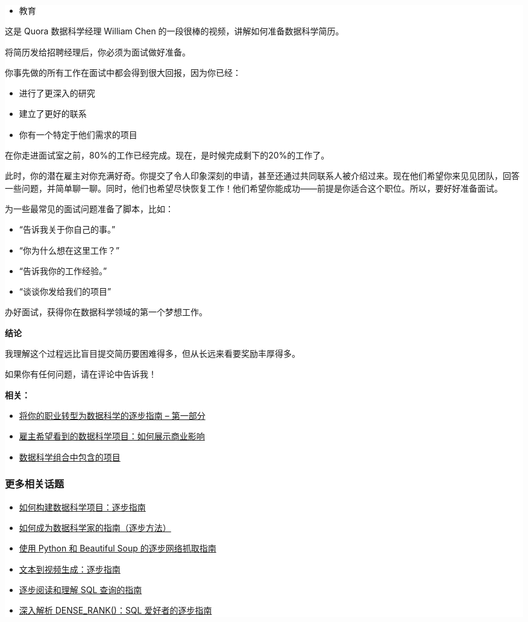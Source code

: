 +   教育

这是 Quora 数据科学经理 William Chen 的一段很棒的视频，讲解如何准备数据科学简历。

将简历发给招聘经理后，你必须为面试做好准备。

你事先做的所有工作在面试中都会得到很大回报，因为你已经：

+   进行了更深入的研究

+   建立了更好的联系

+   你有一个特定于他们需求的项目

在你走进面试室之前，80%的工作已经完成。现在，是时候完成剩下的20%的工作了。

此时，你的潜在雇主对你充满好奇。你提交了令人印象深刻的申请，甚至还通过共同联系人被介绍过来。现在他们希望你来见见团队，回答一些问题，并简单聊一聊。同时，他们也希望尽快恢复工作！他们希望你能成功——前提是你适合这个职位。所以，要好好准备面试。

为一些最常见的面试问题准备了脚本，比如：

+   “告诉我关于你自己的事。”

+   “你为什么想在这里工作？”

+   “告诉我你的工作经验。”

+   “谈谈你发给我们的项目”

办好面试，获得你在数据科学领域的第一个梦想工作。

**结论**

我理解这个过程远比盲目提交简历要困难得多，但从长远来看要奖励丰厚得多。

如果你有任何问题，请在评论中告诉我！

**相关：**

+   [将你的职业转型为数据科学的逐步指南 – 第一部分](/2019/05/guide-transitioning-career-data-science-part-1.html)

+   [雇主希望看到的数据科学项目：如何展示商业影响](/2018/12/data-science-projects-business-impact.html)

+   [数据科学组合中包含的项目](/2019/04/projects-include-data-science-portfolio.html)

### 更多相关话题

+   [如何构建数据科学项目：逐步指南](https://www.kdnuggets.com/2022/05/structure-data-science-project-stepbystep-guide.html)

+   [如何成为数据科学家的指南（逐步方法）](https://www.kdnuggets.com/2021/05/guide-become-data-scientist.html)

+   [使用 Python 和 Beautiful Soup 的逐步网络抓取指南](https://www.kdnuggets.com/2023/04/stepbystep-guide-web-scraping-python-beautiful-soup.html)

+   [文本到视频生成：逐步指南](https://www.kdnuggets.com/2023/08/text2video-generation-stepbystep-guide.html)

+   [逐步阅读和理解 SQL 查询的指南](https://www.kdnuggets.com/a-step-by-step-guide-to-reading-and-understanding-sql-queries)

+   [深入解析 DENSE_RANK()：SQL 爱好者的逐步指南](https://www.kdnuggets.com/breaking-down-denserank-a-step-by-step-guide-for-sql-enthusiasts)
